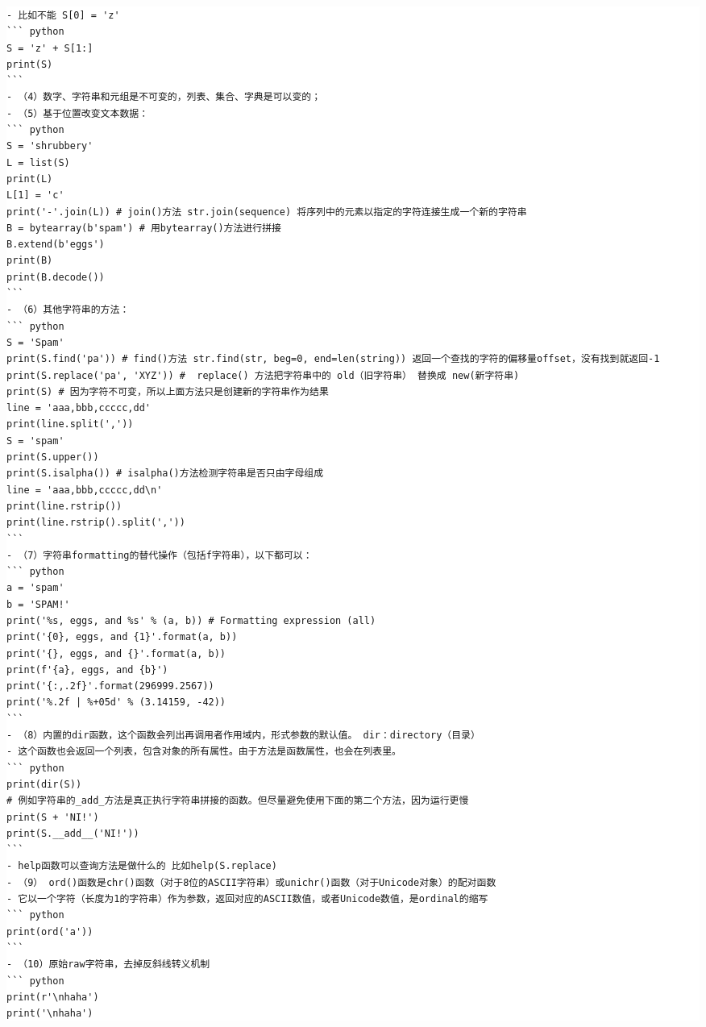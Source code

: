     - 比如不能 S[0] = 'z'
    ``` python
    S = 'z' + S[1:]
    print(S)
    ```
    - （4）数字、字符串和元组是不可变的，列表、集合、字典是可以变的；
    - （5）基于位置改变文本数据：
    ``` python
    S = 'shrubbery'
    L = list(S)
    print(L)
    L[1] = 'c'
    print('-'.join(L)) # join()方法 str.join(sequence) 将序列中的元素以指定的字符连接生成一个新的字符串
    B = bytearray(b'spam') # 用bytearray()方法进行拼接
    B.extend(b'eggs')
    print(B)
    print(B.decode())
    ```
    - （6）其他字符串的方法：
    ``` python
    S = 'Spam'
    print(S.find('pa')) # find()方法 str.find(str, beg=0, end=len(string)) 返回一个查找的字符的偏移量offset，没有找到就返回-1
    print(S.replace('pa', 'XYZ')) #  replace() 方法把字符串中的 old（旧字符串） 替换成 new(新字符串)
    print(S) # 因为字符不可变，所以上面方法只是创建新的字符串作为结果
    line = 'aaa,bbb,ccccc,dd'
    print(line.split(','))
    S = 'spam'
    print(S.upper())
    print(S.isalpha()) # isalpha()方法检测字符串是否只由字母组成
    line = 'aaa,bbb,ccccc,dd\n'
    print(line.rstrip())
    print(line.rstrip().split(','))
    ```
    - （7）字符串formatting的替代操作（包括f字符串），以下都可以：
    ``` python  
    a = 'spam'
    b = 'SPAM!'
    print('%s, eggs, and %s' % (a, b)) # Formatting expression (all)
    print('{0}, eggs, and {1}'.format(a, b))
    print('{}, eggs, and {}'.format(a, b))
    print(f'{a}, eggs, and {b}')
    print('{:,.2f}'.format(296999.2567))
    print('%.2f | %+05d' % (3.14159, -42))
    ```
    - （8）内置的dir函数，这个函数会列出再调用者作用域内，形式参数的默认值。 dir：directory（目录）
    - 这个函数也会返回一个列表，包含对象的所有属性。由于方法是函数属性，也会在列表里。
    ``` python
    print(dir(S))
    # 例如字符串的_add_方法是真正执行字符串拼接的函数。但尽量避免使用下面的第二个方法，因为运行更慢
    print(S + 'NI!')
    print(S.__add__('NI!'))
    ```
    - help函数可以查询方法是做什么的 比如help(S.replace)
    - （9） ord()函数是chr()函数（对于8位的ASCII字符串）或unichr()函数（对于Unicode对象）的配对函数
    - 它以一个字符（长度为1的字符串）作为参数，返回对应的ASCII数值，或者Unicode数值，是ordinal的缩写
    ``` python
    print(ord('a'))
    ```
    - （10）原始raw字符串，去掉反斜线转义机制
    ``` python
    print(r'\nhaha')
    print('\nhaha')